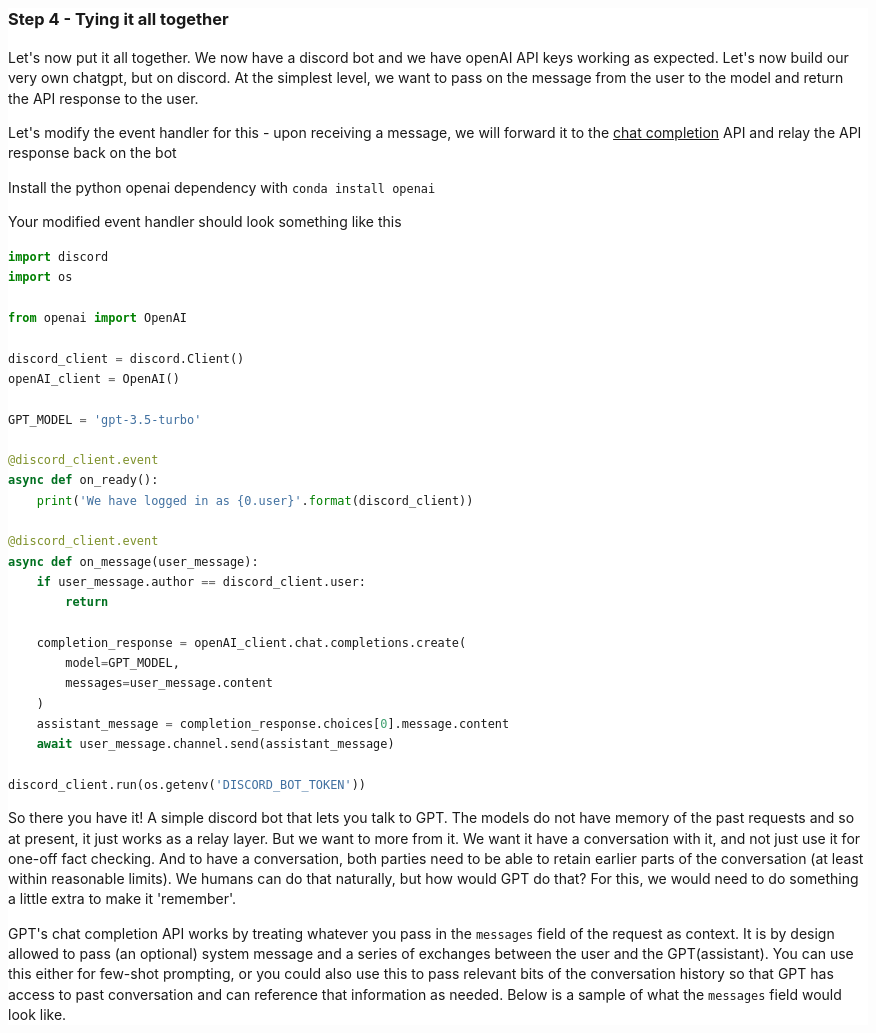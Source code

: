 ### Step 4 - Tying it all together

Let's now put it all together. We now have a discord bot and we have openAI API keys working as expected. Let's now build our very own chatgpt, but on discord. At the simplest level, we want to pass on the message from the user to the model and return the API response to the user.

Let's modify the event handler for this - upon receiving a message, we will forward it to the [chat completion](https://platform.openai.com/docs/api-reference/chat) API and relay the API response back on the bot

Install the python openai dependency with `conda install openai`

Your modified event handler should look something like this

```python
import discord
import os

from openai import OpenAI

discord_client = discord.Client()
openAI_client = OpenAI()

GPT_MODEL = 'gpt-3.5-turbo'

@discord_client.event
async def on_ready():
    print('We have logged in as {0.user}'.format(discord_client))

@discord_client.event
async def on_message(user_message):
    if user_message.author == discord_client.user:
        return

    completion_response = openAI_client.chat.completions.create(
        model=GPT_MODEL,
        messages=user_message.content
    )
    assistant_message = completion_response.choices[0].message.content
    await user_message.channel.send(assistant_message)

discord_client.run(os.getenv('DISCORD_BOT_TOKEN'))
```

So there you have it! A simple discord bot that lets you talk to GPT. The models do not have memory of the past requests and so at present, it just works as a relay layer. But we want to more from it. We want it have a conversation with it, and not just use it for one-off fact checking. And to have a conversation, both parties need to be able to retain earlier parts of the conversation (at least within reasonable limits). We humans can do that naturally, but how would GPT do that? For this, we would need to do something a little extra to make it 'remember'.

GPT's chat completion API works by treating whatever you pass in the `messages` field of the request as context. It is by design allowed to pass (an optional) system message and a series of exchanges between the user and the GPT(assistant). You can use this either for few-shot prompting, or you could also use this to pass relevant bits of the conversation history so that GPT has access to past conversation and can reference that information as needed. Below is a sample of what the `messages` field would look like.
